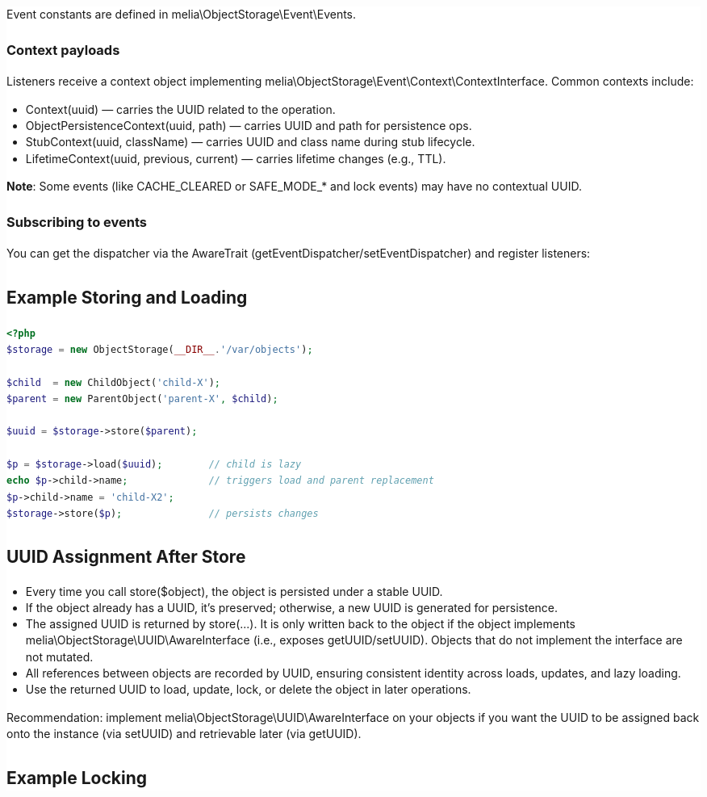 Event constants are defined in melia\ObjectStorage\Event\Events.

### Context payloads

Listeners receive a context object implementing melia\ObjectStorage\Event\Context\ContextInterface. Common contexts include:

- Context(uuid) — carries the UUID related to the operation.
- ObjectPersistenceContext(uuid, path) — carries UUID and path for persistence ops.
- StubContext(uuid, className) — carries UUID and class name during stub lifecycle.
- LifetimeContext(uuid, previous, current) — carries lifetime changes (e.g., TTL).

**Note**: Some events (like CACHE_CLEARED or SAFE_MODE_* and lock events) may have no contextual UUID.

### Subscribing to events

You can get the dispatcher via the AwareTrait (getEventDispatcher/setEventDispatcher) and register listeners:

## Example Storing and Loading

```php
<?php
$storage = new ObjectStorage(__DIR__.'/var/objects');

$child  = new ChildObject('child-X');
$parent = new ParentObject('parent-X', $child);

$uuid = $storage->store($parent);

$p = $storage->load($uuid);        // child is lazy
echo $p->child->name;              // triggers load and parent replacement
$p->child->name = 'child-X2';
$storage->store($p);               // persists changes
```

## UUID Assignment After Store

- Every time you call store($object), the object is persisted under a stable UUID.
- If the object already has a UUID, it’s preserved; otherwise, a new UUID is generated for persistence.
- The assigned UUID is returned by store(...). It is only written back to the object if the object implements melia\ObjectStorage\UUID\AwareInterface (i.e., exposes getUUID/setUUID). Objects that do not implement the interface are not mutated.
- All references between objects are recorded by UUID, ensuring consistent identity across loads, updates, and lazy loading.
- Use the returned UUID to load, update, lock, or delete the object in later operations.

Recommendation: implement melia\ObjectStorage\UUID\AwareInterface on your objects if you want the UUID to be assigned back onto the instance (via setUUID) and retrievable later (via getUUID).
## Example Locking
